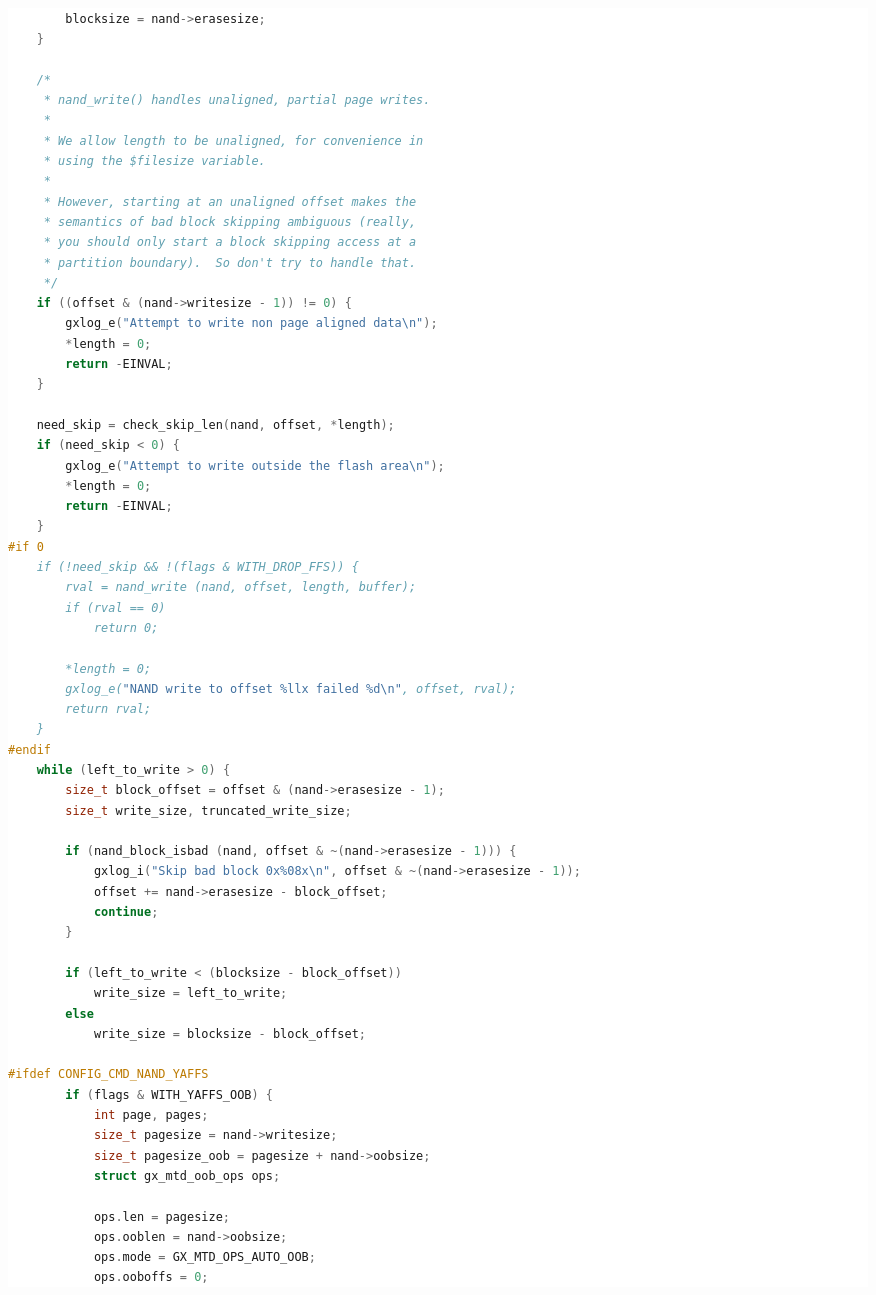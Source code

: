 ```c
		blocksize = nand->erasesize;
	}

	/*
	 * nand_write() handles unaligned, partial page writes.
	 *
	 * We allow length to be unaligned, for convenience in
	 * using the $filesize variable.
	 *
	 * However, starting at an unaligned offset makes the
	 * semantics of bad block skipping ambiguous (really,
	 * you should only start a block skipping access at a
	 * partition boundary).  So don't try to handle that.
	 */
	if ((offset & (nand->writesize - 1)) != 0) {
		gxlog_e("Attempt to write non page aligned data\n");
		*length = 0;
		return -EINVAL;
	}

	need_skip = check_skip_len(nand, offset, *length);
	if (need_skip < 0) {
		gxlog_e("Attempt to write outside the flash area\n");
		*length = 0;
		return -EINVAL;
	}
#if 0
	if (!need_skip && !(flags & WITH_DROP_FFS)) {
		rval = nand_write (nand, offset, length, buffer);
		if (rval == 0)
			return 0;

		*length = 0;
		gxlog_e("NAND write to offset %llx failed %d\n", offset, rval);
		return rval;
	}
#endif
	while (left_to_write > 0) {
		size_t block_offset = offset & (nand->erasesize - 1);
		size_t write_size, truncated_write_size;

		if (nand_block_isbad (nand, offset & ~(nand->erasesize - 1))) {
			gxlog_i("Skip bad block 0x%08x\n", offset & ~(nand->erasesize - 1));
			offset += nand->erasesize - block_offset;
			continue;
		}

		if (left_to_write < (blocksize - block_offset))
			write_size = left_to_write;
		else
			write_size = blocksize - block_offset;

#ifdef CONFIG_CMD_NAND_YAFFS
		if (flags & WITH_YAFFS_OOB) {
			int page, pages;
			size_t pagesize = nand->writesize;
			size_t pagesize_oob = pagesize + nand->oobsize;
			struct gx_mtd_oob_ops ops;

			ops.len = pagesize;
			ops.ooblen = nand->oobsize;
			ops.mode = GX_MTD_OPS_AUTO_OOB;
			ops.ooboffs = 0;
```